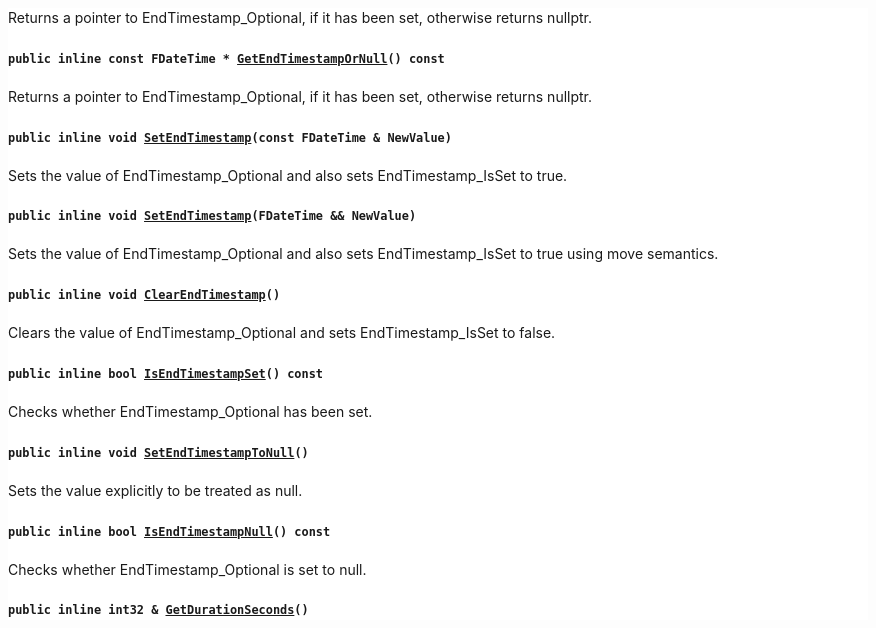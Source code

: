 Returns a pointer to EndTimestamp_Optional, if it has been set, otherwise returns nullptr.

#### `public inline const FDateTime * `[`GetEndTimestampOrNull`](#structFRHAPI__MatchWithPlayers_1a04c5e30c854c95693fcf2ced2bdcabb9)`() const` <a id="structFRHAPI__MatchWithPlayers_1a04c5e30c854c95693fcf2ced2bdcabb9"></a>

Returns a pointer to EndTimestamp_Optional, if it has been set, otherwise returns nullptr.

#### `public inline void `[`SetEndTimestamp`](#structFRHAPI__MatchWithPlayers_1a520f4d1f4e16f94ce098979fc2a1fc7a)`(const FDateTime & NewValue)` <a id="structFRHAPI__MatchWithPlayers_1a520f4d1f4e16f94ce098979fc2a1fc7a"></a>

Sets the value of EndTimestamp_Optional and also sets EndTimestamp_IsSet to true.

#### `public inline void `[`SetEndTimestamp`](#structFRHAPI__MatchWithPlayers_1a85d5f0afbbe0363e4ca6b2dcfac0bb85)`(FDateTime && NewValue)` <a id="structFRHAPI__MatchWithPlayers_1a85d5f0afbbe0363e4ca6b2dcfac0bb85"></a>

Sets the value of EndTimestamp_Optional and also sets EndTimestamp_IsSet to true using move semantics.

#### `public inline void `[`ClearEndTimestamp`](#structFRHAPI__MatchWithPlayers_1a720ccb68e29bd18392e98e6ba681f0b3)`()` <a id="structFRHAPI__MatchWithPlayers_1a720ccb68e29bd18392e98e6ba681f0b3"></a>

Clears the value of EndTimestamp_Optional and sets EndTimestamp_IsSet to false.

#### `public inline bool `[`IsEndTimestampSet`](#structFRHAPI__MatchWithPlayers_1a02f6d7ffe29c88aea46115e34c946d84)`() const` <a id="structFRHAPI__MatchWithPlayers_1a02f6d7ffe29c88aea46115e34c946d84"></a>

Checks whether EndTimestamp_Optional has been set.

#### `public inline void `[`SetEndTimestampToNull`](#structFRHAPI__MatchWithPlayers_1a18739c74ee52bef54886644e8414aaf7)`()` <a id="structFRHAPI__MatchWithPlayers_1a18739c74ee52bef54886644e8414aaf7"></a>

Sets the value explicitly to be treated as null.

#### `public inline bool `[`IsEndTimestampNull`](#structFRHAPI__MatchWithPlayers_1ab1dfbc94bfbfafbda3f34855e26b06b7)`() const` <a id="structFRHAPI__MatchWithPlayers_1ab1dfbc94bfbfafbda3f34855e26b06b7"></a>

Checks whether EndTimestamp_Optional is set to null.

#### `public inline int32 & `[`GetDurationSeconds`](#structFRHAPI__MatchWithPlayers_1a6d9557e03c00eac2399e3cc03ecc340b)`()` <a id="structFRHAPI__MatchWithPlayers_1a6d9557e03c00eac2399e3cc03ecc340b"></a>
